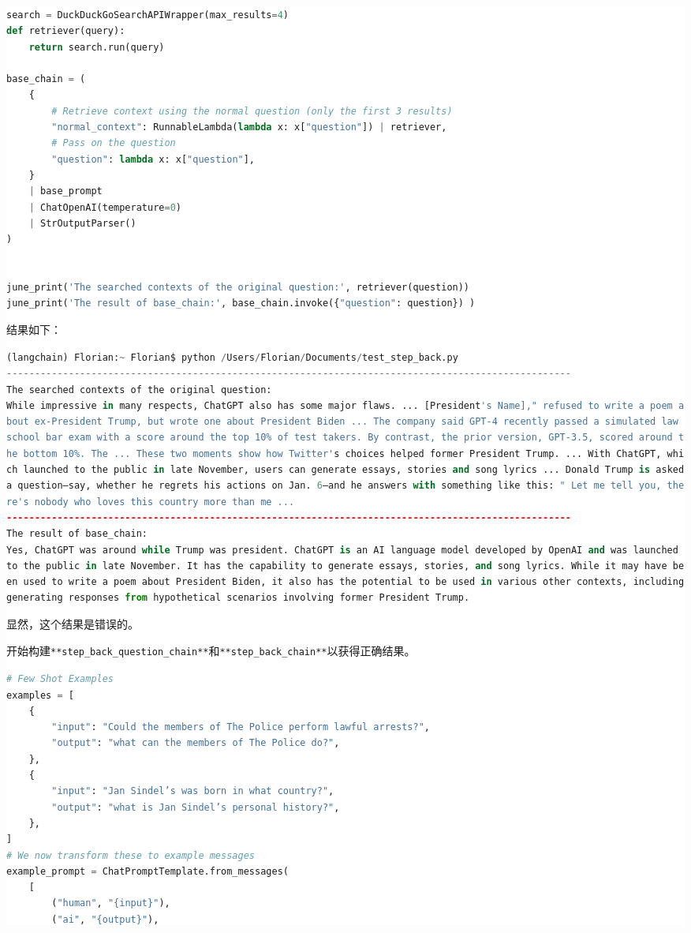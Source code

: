 ```python
search = DuckDuckGoSearchAPIWrapper(max_results=4)
def retriever(query):
    return search.run(query)

base_chain = (
    {
        # Retrieve context using the normal question (only the first 3 results)
        "normal_context": RunnableLambda(lambda x: x["question"]) | retriever,
        # Pass on the question
        "question": lambda x: x["question"],
    }
    | base_prompt
    | ChatOpenAI(temperature=0)
    | StrOutputParser()
)


june_print('The searched contexts of the original question:', retriever(question))
june_print('The result of base_chain:', base_chain.invoke({"question": question}) )
```
结果如下：

```python
(langchain) Florian:~ Florian$ python /Users/Florian/Documents/test_step_back.py 
----------------------------------------------------------------------------------------------------
The searched contexts of the original question:
While impressive in many respects, ChatGPT also has some major flaws. ... [President's Name]," refused to write a poem about ex-President Trump, but wrote one about President Biden ... The company said GPT-4 recently passed a simulated law school bar exam with a score around the top 10% of test takers. By contrast, the prior version, GPT-3.5, scored around the bottom 10%. The ... These two moments show how Twitter's choices helped former President Trump. ... With ChatGPT, which launched to the public in late November, users can generate essays, stories and song lyrics ... Donald Trump is asked a question—say, whether he regrets his actions on Jan. 6—and he answers with something like this: " Let me tell you, there's nobody who loves this country more than me ...
----------------------------------------------------------------------------------------------------
The result of base_chain:
Yes, ChatGPT was around while Trump was president. ChatGPT is an AI language model developed by OpenAI and was launched to the public in late November. It has the capability to generate essays, stories, and song lyrics. While it may have been used to write a poem about President Biden, it also has the potential to be used in various other contexts, including generating responses from hypothetical scenarios involving former President Trump.
```
显然，这个结果是错误的。

开始构建`**step_back_question_chain**`和`**step_back_chain**`以获得正确结果。

```python
# Few Shot Examples
examples = [
    {
        "input": "Could the members of The Police perform lawful arrests?",
        "output": "what can the members of The Police do?",
    },
    {
        "input": "Jan Sindel’s was born in what country?",
        "output": "what is Jan Sindel’s personal history?",
    },
]
# We now transform these to example messages
example_prompt = ChatPromptTemplate.from_messages(
    [
        ("human", "{input}"),
        ("ai", "{output}"),
```